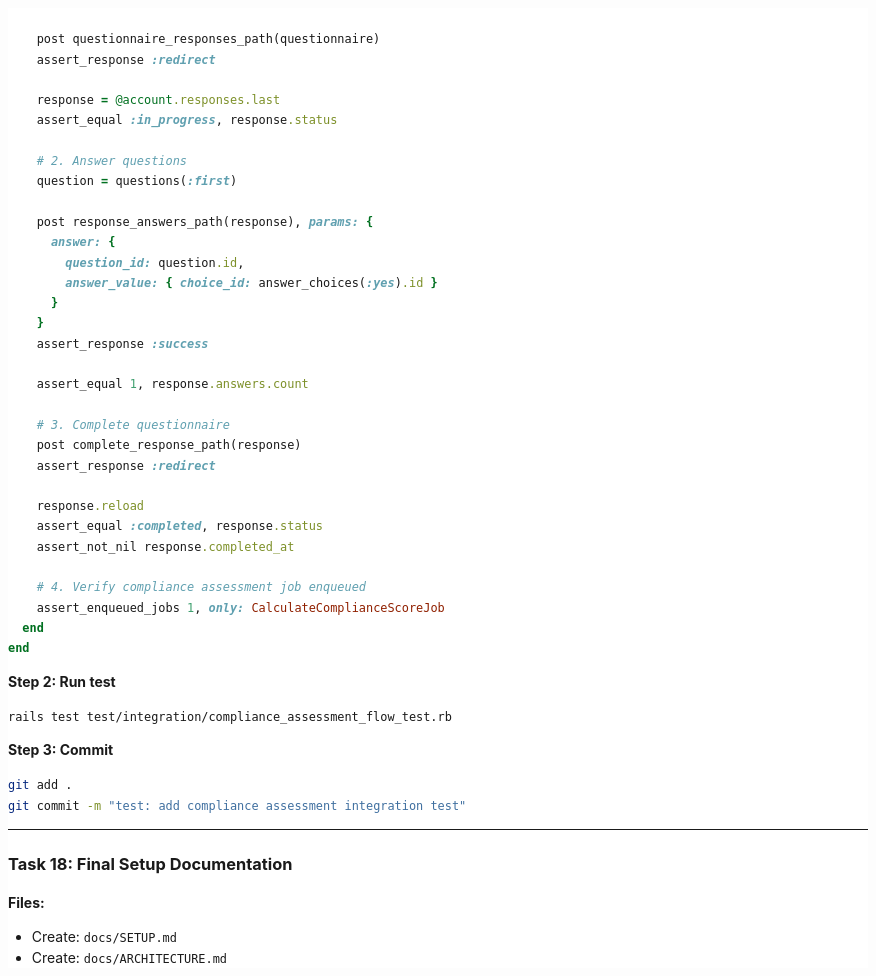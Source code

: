 ```ruby

    post questionnaire_responses_path(questionnaire)
    assert_response :redirect

    response = @account.responses.last
    assert_equal :in_progress, response.status

    # 2. Answer questions
    question = questions(:first)

    post response_answers_path(response), params: {
      answer: {
        question_id: question.id,
        answer_value: { choice_id: answer_choices(:yes).id }
      }
    }
    assert_response :success

    assert_equal 1, response.answers.count

    # 3. Complete questionnaire
    post complete_response_path(response)
    assert_response :redirect

    response.reload
    assert_equal :completed, response.status
    assert_not_nil response.completed_at

    # 4. Verify compliance assessment job enqueued
    assert_enqueued_jobs 1, only: CalculateComplianceScoreJob
  end
end
```

**Step 2: Run test**

```bash
rails test test/integration/compliance_assessment_flow_test.rb
```

**Step 3: Commit**

```bash
git add .
git commit -m "test: add compliance assessment integration test"
```

---

### Task 18: Final Setup Documentation

**Files:**
- Create: `docs/SETUP.md`
- Create: `docs/ARCHITECTURE.md`
